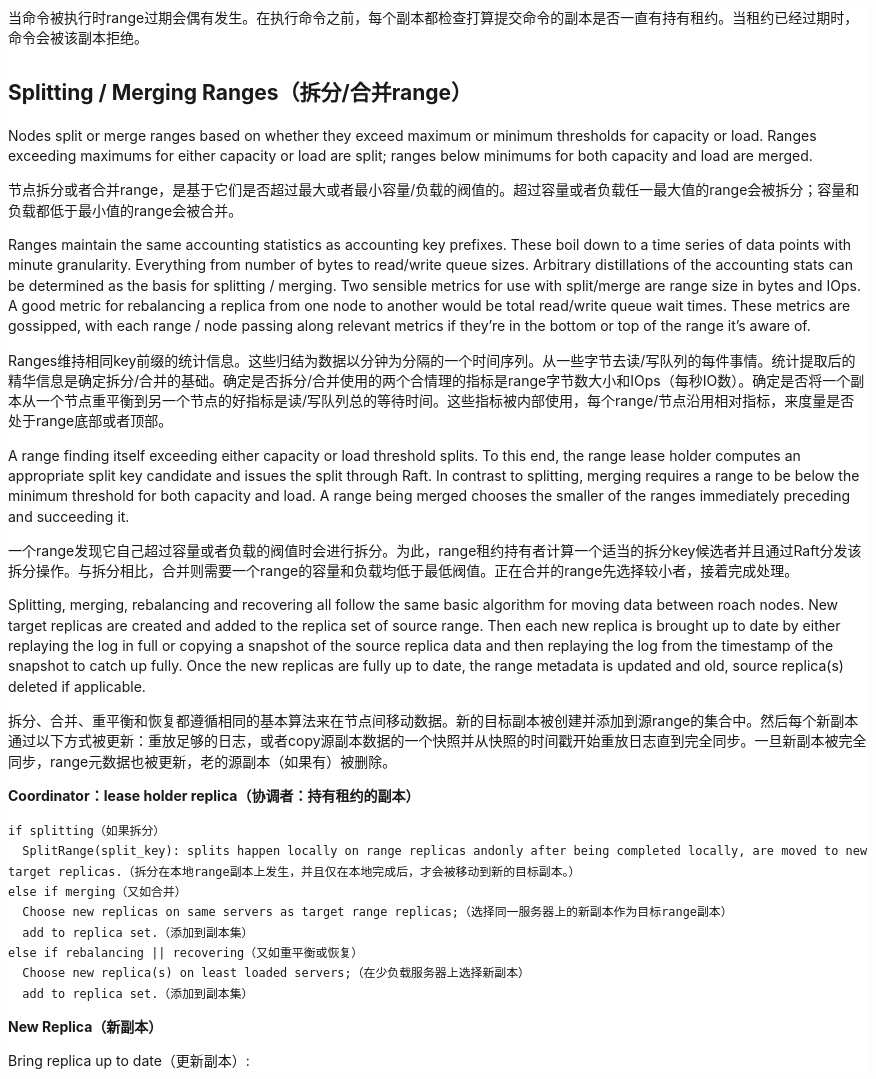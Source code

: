 当命令被执行时range过期会偶有发生。在执行命令之前，每个副本都检查打算提交命令的副本是否一直有持有租约。当租约已经过期时，命令会被该副本拒绝。

## Splitting / Merging Ranges（拆分/合并range）

Nodes split or merge ranges based on whether they exceed maximum or minimum thresholds for capacity or load. Ranges exceeding maximums for either capacity or load are split; ranges below minimums for both capacity and load are merged.

节点拆分或者合并range，是基于它们是否超过最大或者最小容量/负载的阀值的。超过容量或者负载任一最大值的range会被拆分；容量和负载都低于最小值的range会被合并。

Ranges maintain the same accounting statistics as accounting key prefixes. These boil down to a time series of data points with minute granularity. Everything from number of bytes to read/write queue sizes. Arbitrary distillations of the accounting stats can be determined as the basis for splitting / merging. Two sensible metrics for use with split/merge are range size in bytes and IOps. A good metric for rebalancing a replica from one node to another would be total read/write queue wait times. These metrics are gossipped, with each range / node passing along relevant metrics if they’re in the bottom or top of the range it’s aware of.

Ranges维持相同key前缀的统计信息。这些归结为数据以分钟为分隔的一个时间序列。从一些字节去读/写队列的每件事情。统计提取后的精华信息是确定拆分/合并的基础。确定是否拆分/合并使用的两个合情理的指标是range字节数大小和IOps（每秒IO数）。确定是否将一个副本从一个节点重平衡到另一个节点的好指标是读/写队列总的等待时间。这些指标被内部使用，每个range/节点沿用相对指标，来度量是否处于range底部或者顶部。

A range finding itself exceeding either capacity or load threshold splits. To this end, the range lease holder computes an appropriate split key candidate and issues the split through Raft. In contrast to splitting, merging requires a range to be below the minimum threshold for both capacity and load. A range being merged chooses the smaller of the ranges immediately preceding and succeeding it.

一个range发现它自己超过容量或者负载的阀值时会进行拆分。为此，range租约持有者计算一个适当的拆分key候选者并且通过Raft分发该拆分操作。与拆分相比，合并则需要一个range的容量和负载均低于最低阀值。正在合并的range先选择较小者，接着完成处理。

Splitting, merging, rebalancing and recovering all follow the same basic algorithm for moving data between roach nodes. New target replicas are created and added to the replica set of source range. Then each new replica is brought up to date by either replaying the log in full or copying a snapshot of the source replica data and then replaying the log from the timestamp of the snapshot to catch up fully. Once the new replicas are fully up to date, the range metadata is updated and old, source replica(s) deleted if applicable.

拆分、合并、重平衡和恢复都遵循相同的基本算法来在节点间移动数据。新的目标副本被创建并添加到源range的集合中。然后每个新副本通过以下方式被更新：重放足够的日志，或者copy源副本数据的一个快照并从快照的时间戳开始重放日志直到完全同步。一旦新副本被完全同步，range元数据也被更新，老的源副本（如果有）被删除。

**Coordinator：lease holder replica（协调者：持有租约的副本）** 

    if splitting（如果拆分）
      SplitRange(split_key): splits happen locally on range replicas andonly after being completed locally, are moved to new target replicas.（拆分在本地range副本上发生，并且仅在本地完成后，才会被移动到新的目标副本。）
    else if merging（又如合并）
      Choose new replicas on same servers as target range replicas;（选择同一服务器上的新副本作为目标range副本）
      add to replica set.（添加到副本集）
    else if rebalancing || recovering（又如重平衡或恢复）
      Choose new replica(s) on least loaded servers;（在少负载服务器上选择新副本）
      add to replica set.（添加到副本集）

**New Replica（新副本）**

Bring replica up to date（更新副本）:
